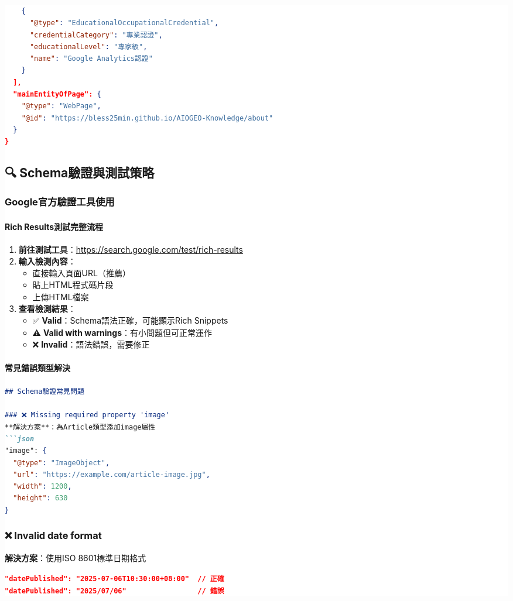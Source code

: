 ```json
    {
      "@type": "EducationalOccupationalCredential",
      "credentialCategory": "專業認證",
      "educationalLevel": "專家級",
      "name": "Google Analytics認證"
    }
  ],
  "mainEntityOfPage": {
    "@type": "WebPage",
    "@id": "https://bless25min.github.io/AIOGEO-Knowledge/about"
  }
}
```

## 🔍 Schema驗證與測試策略

### Google官方驗證工具使用

#### **Rich Results測試完整流程**
1. **前往測試工具**：https://search.google.com/test/rich-results
2. **輸入檢測內容**：
   - 直接輸入頁面URL（推薦）
   - 貼上HTML程式碼片段
   - 上傳HTML檔案
3. **查看檢測結果**：
   - ✅ **Valid**：Schema語法正確，可能顯示Rich Snippets
   - ⚠️ **Valid with warnings**：有小問題但可正常運作
   - ❌ **Invalid**：語法錯誤，需要修正

#### **常見錯誤類型解決**
```markdown
## Schema驗證常見問題

### ❌ Missing required property 'image'
**解決方案**：為Article類型添加image屬性
```json
"image": {
  "@type": "ImageObject",
  "url": "https://example.com/article-image.jpg",
  "width": 1200,
  "height": 630
}
```

### ❌ Invalid date format
**解決方案**：使用ISO 8601標準日期格式
```json
"datePublished": "2025-07-06T10:30:00+08:00"  // 正確
"datePublished": "2025/07/06"                 // 錯誤
```
